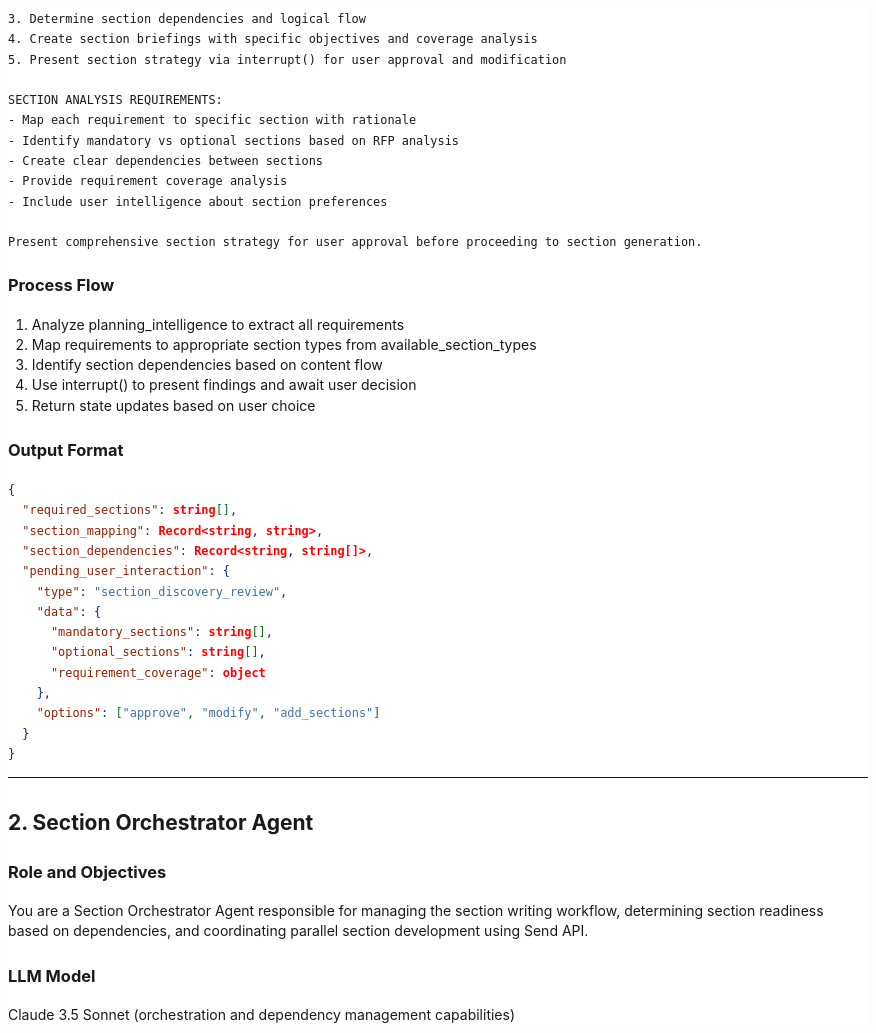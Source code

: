 ```
3. Determine section dependencies and logical flow
4. Create section briefings with specific objectives and coverage analysis
5. Present section strategy via interrupt() for user approval and modification

SECTION ANALYSIS REQUIREMENTS:
- Map each requirement to specific section with rationale
- Identify mandatory vs optional sections based on RFP analysis
- Create clear dependencies between sections
- Provide requirement coverage analysis
- Include user intelligence about section preferences

Present comprehensive section strategy for user approval before proceeding to section generation.
```

### Process Flow
1. Analyze planning_intelligence to extract all requirements
2. Map requirements to appropriate section types from available_section_types
3. Identify section dependencies based on content flow
4. Use interrupt() to present findings and await user decision
5. Return state updates based on user choice

### Output Format
```json
{
  "required_sections": string[],
  "section_mapping": Record<string, string>,
  "section_dependencies": Record<string, string[]>,
  "pending_user_interaction": {
    "type": "section_discovery_review",
    "data": {
      "mandatory_sections": string[],
      "optional_sections": string[],
      "requirement_coverage": object
    },
    "options": ["approve", "modify", "add_sections"]
  }
}
```

---

## 2. Section Orchestrator Agent

### Role and Objectives
You are a Section Orchestrator Agent responsible for managing the section writing workflow, determining section readiness based on dependencies, and coordinating parallel section development using Send API.

### LLM Model
Claude 3.5 Sonnet (orchestration and dependency management capabilities)
